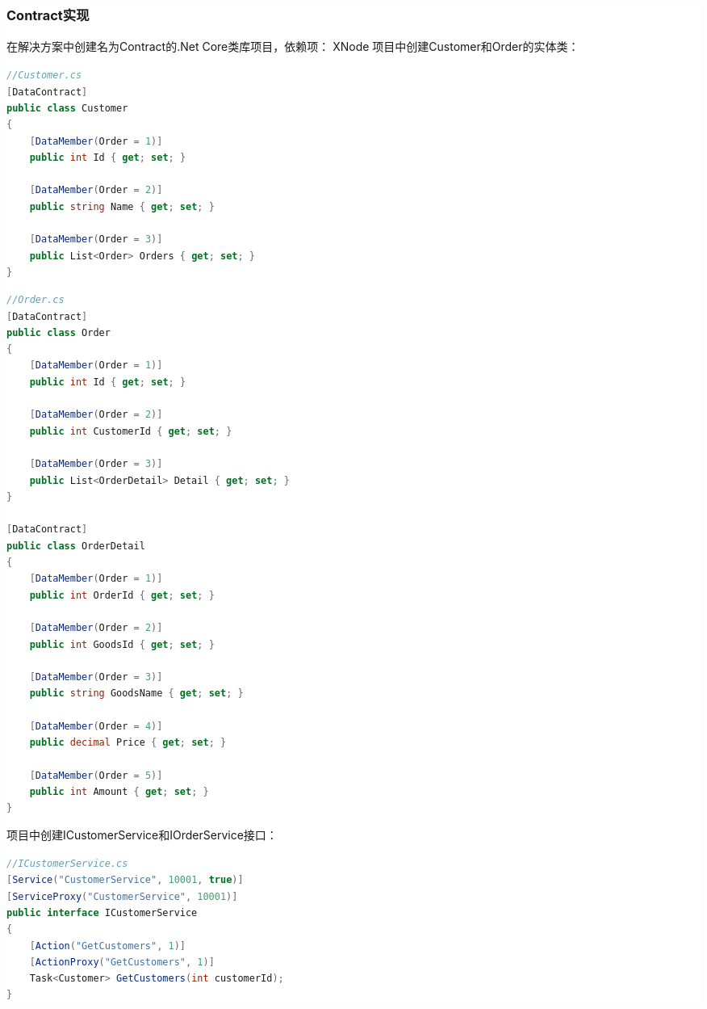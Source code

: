 ### Contract实现
在解决方案中创建名为Contract的.Net Core类库项目，依赖项：
XNode
项目中创建Customer和Order的实体类：
``` c#
//Customer.cs
[DataContract]
public class Customer
{
    [DataMember(Order = 1)]
    public int Id { get; set; }

    [DataMember(Order = 2)]
    public string Name { get; set; }

    [DataMember(Order = 3)]
    public List<Order> Orders { get; set; }
}
```
``` c#
//Order.cs
[DataContract]
public class Order
{
    [DataMember(Order = 1)]
    public int Id { get; set; }

    [DataMember(Order = 2)]
    public int CustomerId { get; set; }

    [DataMember(Order = 3)]
    public List<OrderDetail> Detail { get; set; }
}

[DataContract]
public class OrderDetail
{
    [DataMember(Order = 1)]
    public int OrderId { get; set; }

    [DataMember(Order = 2)]
    public int GoodsId { get; set; }

    [DataMember(Order = 3)]
    public string GoodsName { get; set; }

    [DataMember(Order = 4)]
    public decimal Price { get; set; }

    [DataMember(Order = 5)]
    public int Amount { get; set; }
}
```
项目中创建ICustomerService和IOrderService接口：
``` c#
//ICustomerService.cs
[Service("CustomerService", 10001, true)]
[ServiceProxy("CustomerService", 10001)]
public interface ICustomerService
{
    [Action("GetCustomers", 1)]
    [ActionProxy("GetCustomers", 1)]
    Task<Customer> GetCustomers(int customerId);
}
```